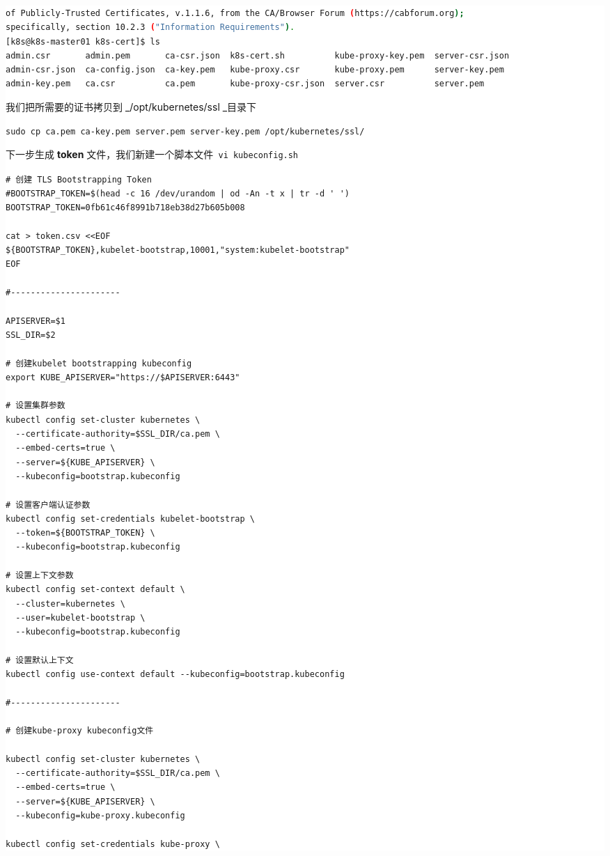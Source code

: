 ```bash
of Publicly-Trusted Certificates, v.1.1.6, from the CA/Browser Forum (https://cabforum.org);
specifically, section 10.2.3 ("Information Requirements").
[k8s@k8s-master01 k8s-cert]$ ls
admin.csr       admin.pem       ca-csr.json  k8s-cert.sh          kube-proxy-key.pem  server-csr.json
admin-csr.json  ca-config.json  ca-key.pem   kube-proxy.csr       kube-proxy.pem      server-key.pem
admin-key.pem   ca.csr          ca.pem       kube-proxy-csr.json  server.csr          server.pem
```

我们把所需要的证书拷贝到 _/opt/kubernetes/ssl _目录下

`sudo cp ca.pem ca-key.pem server.pem server-key.pem /opt/kubernetes/ssl/`

下一步生成 **token** 文件，我们新建一个脚本文件` vi kubeconfig.sh` 

```shell
# 创建 TLS Bootstrapping Token
#BOOTSTRAP_TOKEN=$(head -c 16 /dev/urandom | od -An -t x | tr -d ' ')
BOOTSTRAP_TOKEN=0fb61c46f8991b718eb38d27b605b008

cat > token.csv <<EOF
${BOOTSTRAP_TOKEN},kubelet-bootstrap,10001,"system:kubelet-bootstrap"
EOF

#----------------------

APISERVER=$1
SSL_DIR=$2

# 创建kubelet bootstrapping kubeconfig 
export KUBE_APISERVER="https://$APISERVER:6443"

# 设置集群参数
kubectl config set-cluster kubernetes \
  --certificate-authority=$SSL_DIR/ca.pem \
  --embed-certs=true \
  --server=${KUBE_APISERVER} \
  --kubeconfig=bootstrap.kubeconfig

# 设置客户端认证参数
kubectl config set-credentials kubelet-bootstrap \
  --token=${BOOTSTRAP_TOKEN} \
  --kubeconfig=bootstrap.kubeconfig

# 设置上下文参数
kubectl config set-context default \
  --cluster=kubernetes \
  --user=kubelet-bootstrap \
  --kubeconfig=bootstrap.kubeconfig

# 设置默认上下文
kubectl config use-context default --kubeconfig=bootstrap.kubeconfig

#----------------------

# 创建kube-proxy kubeconfig文件

kubectl config set-cluster kubernetes \
  --certificate-authority=$SSL_DIR/ca.pem \
  --embed-certs=true \
  --server=${KUBE_APISERVER} \
  --kubeconfig=kube-proxy.kubeconfig

kubectl config set-credentials kube-proxy \
```